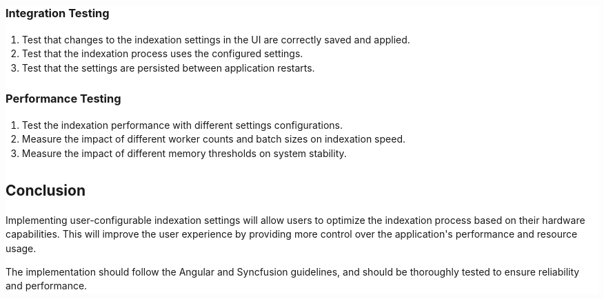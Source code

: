 ### Integration Testing

1. Test that changes to the indexation settings in the UI are correctly saved and applied.
2. Test that the indexation process uses the configured settings.
3. Test that the settings are persisted between application restarts.

### Performance Testing

1. Test the indexation performance with different settings configurations.
2. Measure the impact of different worker counts and batch sizes on indexation speed.
3. Measure the impact of different memory thresholds on system stability.

## Conclusion

Implementing user-configurable indexation settings will allow users to optimize the indexation process based on their hardware capabilities. This will improve the user experience by providing more control over the application's performance and resource usage.

The implementation should follow the Angular and Syncfusion guidelines, and should be thoroughly tested to ensure reliability and performance.
